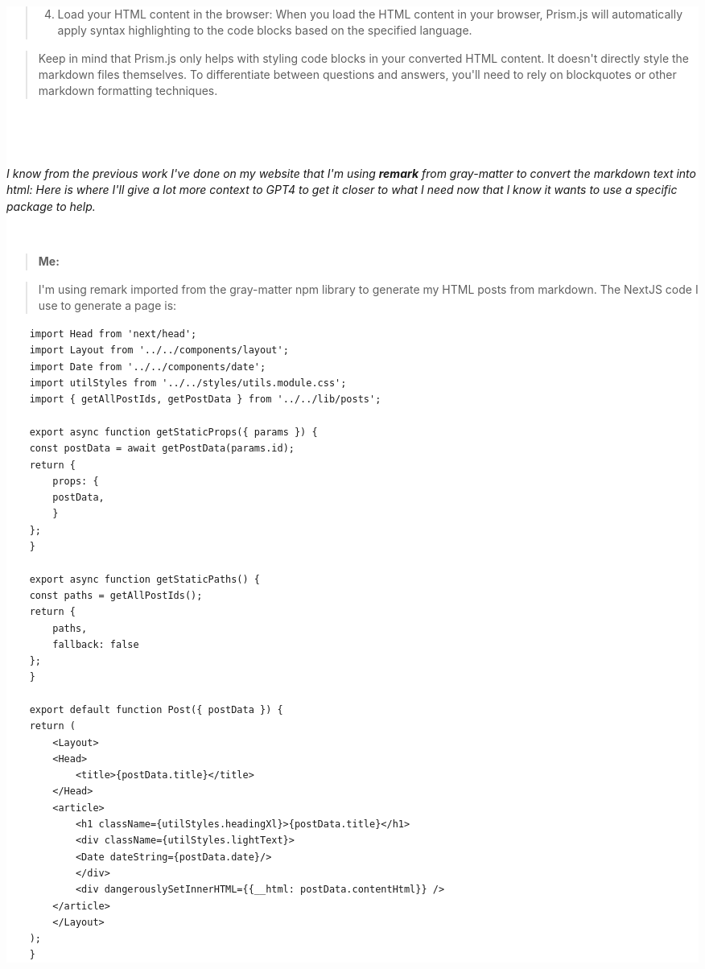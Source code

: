 >4. Load your HTML content in the browser:
When you load the HTML content in your browser, Prism.js will automatically apply syntax highlighting to the code blocks based on the specified language.

>Keep in mind that Prism.js only helps with styling code blocks in your converted HTML content. It doesn't directly style the markdown files themselves. To differentiate between questions and answers, you'll need to rely on blockquotes or other markdown formatting techniques.

&nbsp;

&nbsp;

*I know from the previous work I've done on my website that I'm using **remark** from gray-matter to convert the markdown text into html: Here is where I'll give a lot more context to GPT4 to get it closer to what I need now that I know it wants to use a specific package to help.*
&nbsp;

&nbsp;

>**Me:** 

> I'm using remark imported from the gray-matter npm library to generate my HTML posts from markdown. The NextJS code I use to generate a page is:

        import Head from 'next/head';
        import Layout from '../../components/layout';
        import Date from '../../components/date';
        import utilStyles from '../../styles/utils.module.css';
        import { getAllPostIds, getPostData } from '../../lib/posts';

        export async function getStaticProps({ params }) {
        const postData = await getPostData(params.id);
        return {
            props: {
            postData,
            }
        };
        }

        export async function getStaticPaths() {
        const paths = getAllPostIds();
        return {
            paths,
            fallback: false
        };
        }

        export default function Post({ postData }) {
        return (
            <Layout>
            <Head>
                <title>{postData.title}</title>
            </Head>
            <article>
                <h1 className={utilStyles.headingXl}>{postData.title}</h1>
                <div className={utilStyles.lightText}>
                <Date dateString={postData.date}/>
                </div>
                <div dangerouslySetInnerHTML={{__html: postData.contentHtml}} />
            </article>
            </Layout>
        );
        }
